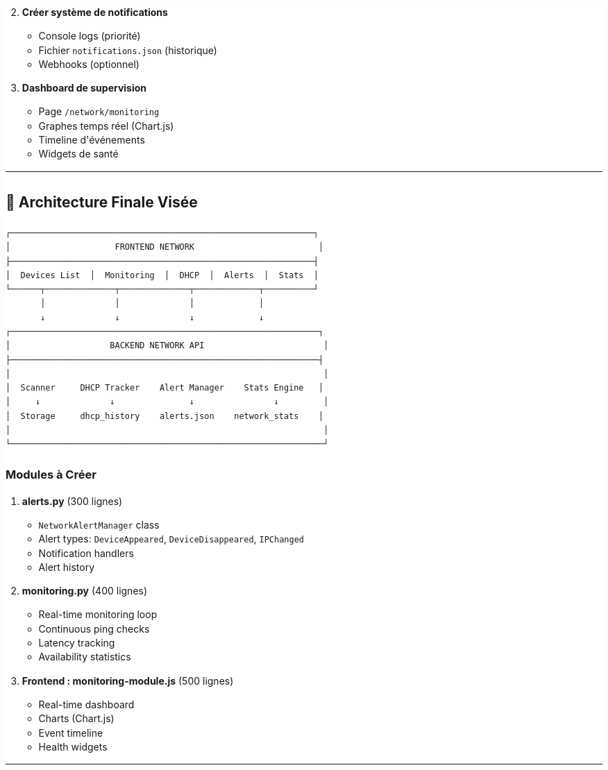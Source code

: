 2. **Créer système de notifications**
   - Console logs (priorité)
   - Fichier `notifications.json` (historique)
   - Webhooks (optionnel)

3. **Dashboard de supervision**
   - Page `/network/monitoring`
   - Graphes temps réel (Chart.js)
   - Timeline d'événements
   - Widgets de santé

---

## 🎯 Architecture Finale Visée

```
┌─────────────────────────────────────────────────────────────┐
│                     FRONTEND NETWORK                         │
├─────────────────────────────────────────────────────────────┤
│  Devices List  │  Monitoring  │  DHCP  │  Alerts  │  Stats  │
└──────┬──────────────┬──────────────┬─────────────┬──────────┘
       │              │              │             │
       ↓              ↓              ↓             ↓
┌──────────────────────────────────────────────────────────────┐
│                    BACKEND NETWORK API                        │
├──────────────────────────────────────────────────────────────┤
│                                                               │
│  Scanner     DHCP Tracker    Alert Manager    Stats Engine   │
│     ↓              ↓               ↓                ↓         │
│  Storage     dhcp_history    alerts.json    network_stats    │
│                                                               │
└───────────────────────────────────────────────────────────────┘
```

### Modules à Créer

1. **alerts.py** (300 lignes)
   - `NetworkAlertManager` class
   - Alert types: `DeviceAppeared`, `DeviceDisappeared`, `IPChanged`
   - Notification handlers
   - Alert history

2. **monitoring.py** (400 lignes)
   - Real-time monitoring loop
   - Continuous ping checks
   - Latency tracking
   - Availability statistics

3. **Frontend : monitoring-module.js** (500 lignes)
   - Real-time dashboard
   - Charts (Chart.js)
   - Event timeline
   - Health widgets

---